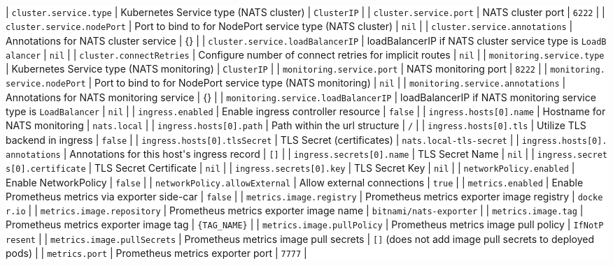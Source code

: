 | `cluster.service.type`                    | Kubernetes Service type (NATS cluster)                                                       | `ClusterIP`                                                   |
| `cluster.service.port`                    | NATS cluster port                                                                            | `6222`                                                        |
| `cluster.service.nodePort`                | Port to bind to for NodePort service type (NATS cluster)                                     | `nil`                                                         |
| `cluster.service.annotations`             | Annotations for NATS cluster service                                                         | {}                                                            |
| `cluster.service.loadBalancerIP`          | loadBalancerIP if NATS cluster service type is `LoadBalancer`                                | `nil`                                                         |
| `cluster.connectRetries`                  | Configure number of connect retries for implicit routes                                      | `nil`                                                         |
| `monitoring.service.type`                 | Kubernetes Service type (NATS monitoring)                                                    | `ClusterIP`                                                   |
| `monitoring.service.port`                 | NATS monitoring port                                                                         | `8222`                                                        |
| `monitoring.service.nodePort`             | Port to bind to for NodePort service type (NATS monitoring)                                  | `nil`                                                         |
| `monitoring.service.annotations`          | Annotations for NATS monitoring service                                                      | {}                                                            |
| `monitoring.service.loadBalancerIP`       | loadBalancerIP if NATS monitoring service type is `LoadBalancer`                             | `nil`                                                         |
| `ingress.enabled`                         | Enable ingress controller resource                                                           | `false`                                                       |
| `ingress.hosts[0].name`                   | Hostname for NATS monitoring                                                                 | `nats.local`                                                  |
| `ingress.hosts[0].path`                   | Path within the url structure                                                                | `/`                                                           |
| `ingress.hosts[0].tls`                    | Utilize TLS backend in ingress                                                               | `false`                                                       |
| `ingress.hosts[0].tlsSecret`              | TLS Secret (certificates)                                                                    | `nats.local-tls-secret`                                       |
| `ingress.hosts[0].annotations`            | Annotations for this host's ingress record                                                   | `[]`                                                          |
| `ingress.secrets[0].name`                 | TLS Secret Name                                                                              | `nil`                                                         |
| `ingress.secrets[0].certificate`          | TLS Secret Certificate                                                                       | `nil`                                                         |
| `ingress.secrets[0].key`                  | TLS Secret Key                                                                               | `nil`                                                         |
| `networkPolicy.enabled`                   | Enable NetworkPolicy                                                                         | `false`                                                       |
| `networkPolicy.allowExternal`             | Allow external connections                                                                   | `true`                                                        |
| `metrics.enabled`                         | Enable Prometheus metrics via exporter side-car                                              | `false`                                                       |
| `metrics.image.registry`                  | Prometheus metrics exporter image registry                                                   | `docker.io`                                                   |
| `metrics.image.repository`                | Prometheus metrics exporter image name                                                       | `bitnami/nats-exporter`                                       |
| `metrics.image.tag`                       | Prometheus metrics exporter image tag                                                        | `{TAG_NAME}`                                                  |
| `metrics.image.pullPolicy`                | Prometheus metrics image pull policy                                                         | `IfNotPresent`                                                |
| `metrics.image.pullSecrets`               | Prometheus metrics image pull secrets                                                        | `[]` (does not add image pull secrets to deployed pods)       |
| `metrics.port`                            | Prometheus metrics exporter port                                                             | `7777`                                                        |